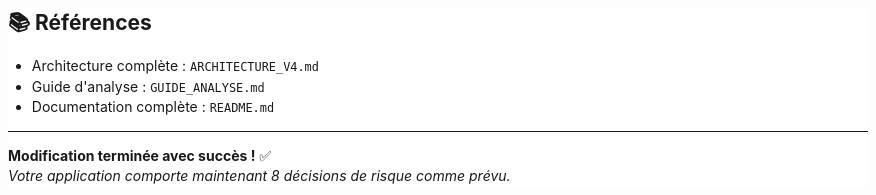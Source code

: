
## 📚 Références

- Architecture complète : `ARCHITECTURE_V4.md`
- Guide d'analyse : `GUIDE_ANALYSE.md`
- Documentation complète : `README.md`

---

**Modification terminée avec succès !** ✅  
*Votre application comporte maintenant 8 décisions de risque comme prévu.*
